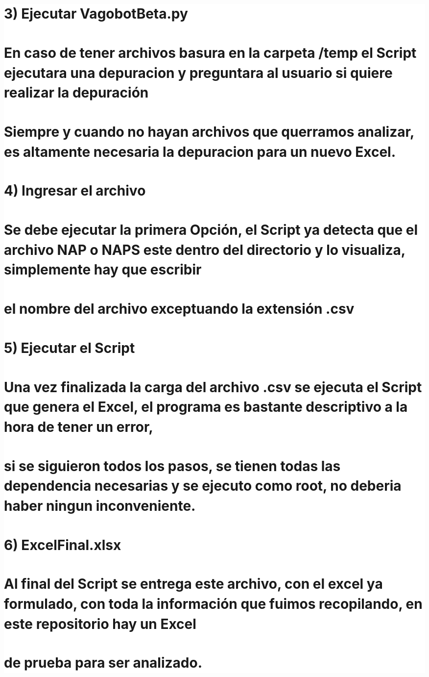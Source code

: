 # 3) Ejecutar VagobotBeta.py
# En caso de tener archivos basura en la carpeta /temp el Script ejecutara una depuracion y preguntara al usuario si quiere realizar la depuración
# Siempre y cuando no hayan archivos que querramos analizar, es altamente necesaria la depuracion para un nuevo Excel.

# 4) Ingresar el archivo
# Se debe ejecutar la primera Opción, el Script ya detecta que el archivo NAP o NAPS este dentro del directorio y lo visualiza, simplemente hay que escribir 
# el nombre del archivo exceptuando la extensión .csv

# 5) Ejecutar el Script
# Una vez finalizada la carga del archivo .csv se ejecuta el Script que genera el Excel, el programa es bastante descriptivo a la hora de tener un error,
# si se siguieron todos los pasos, se tienen todas las dependencia necesarias y se ejecuto como root, no deberia haber ningun inconveniente.

# 6) ExcelFinal.xlsx
# Al final del Script se entrega este archivo, con el excel ya formulado, con toda la información que fuimos recopilando, en este repositorio hay un Excel 
# de prueba para ser analizado.
